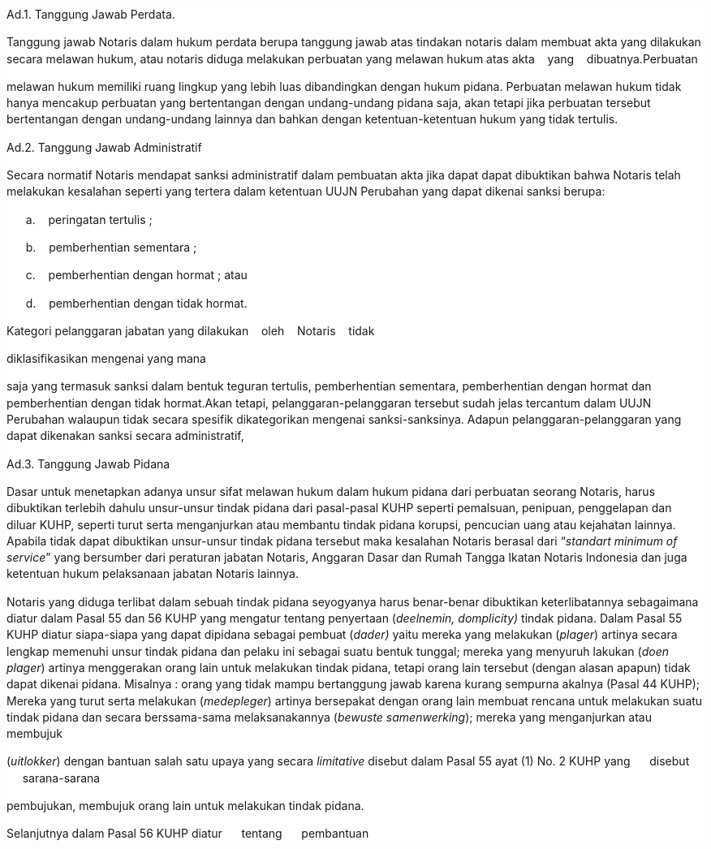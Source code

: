 <p><span class="font2">Ad.1. Tanggung Jawab Perdata.</span></p>
<p><span class="font2">Tanggung jawab Notaris dalam hukum perdata berupa tanggung jawab atas tindakan notaris dalam membuat akta yang dilakukan secara melawan hukum, atau notaris diduga melakukan perbuatan yang melawan hukum atas akta &nbsp;&nbsp;&nbsp;yang &nbsp;&nbsp;&nbsp;dibuatnya.Perbuatan</span></p>
<p><span class="font2">melawan hukum memiliki ruang lingkup yang lebih luas dibandingkan dengan hukum pidana. Perbuatan melawan hukum tidak hanya mencakup perbuatan yang bertentangan dengan undang-undang pidana saja, akan tetapi jika perbuatan tersebut bertentangan dengan undang-undang lainnya dan bahkan dengan ketentuan-ketentuan hukum yang tidak tertulis.</span></p>
<p><span class="font2">Ad.2. Tanggung Jawab Administratif</span></p>
<p><span class="font2">Secara normatif Notaris mendapat sanksi administratif dalam pembuatan akta jika dapat dapat dibuktikan bahwa Notaris telah melakukan kesalahan seperti yang tertera dalam ketentuan UUJN Perubahan yang dapat dikenai sanksi berupa:</span></p>
<ul style="list-style:none;"><li>
<p><span class="font2">a. &nbsp;&nbsp;&nbsp;peringatan tertulis ;</span></p></li>
<li>
<p><span class="font2">b. &nbsp;&nbsp;&nbsp;pemberhentian sementara ;</span></p></li>
<li>
<p><span class="font2">c. &nbsp;&nbsp;&nbsp;pemberhentian dengan hormat ; atau</span></p></li>
<li>
<p><span class="font2">d. &nbsp;&nbsp;&nbsp;pemberhentian dengan tidak hormat.</span></p></li></ul>
<p><span class="font2">Kategori pelanggaran jabatan yang dilakukan &nbsp;&nbsp;&nbsp;oleh &nbsp;&nbsp;&nbsp;Notaris &nbsp;&nbsp;&nbsp;tidak</span></p>
<p><span class="font2">diklasifikasikan mengenai yang mana</span></p>
<p><span class="font2">saja yang termasuk sanksi dalam bentuk teguran tertulis, pemberhentian sementara, pemberhentian dengan hormat dan pemberhentian dengan tidak hormat.Akan tetapi, pelanggaran-pelanggaran tersebut sudah jelas tercantum dalam UUJN Perubahan walaupun tidak secara spesifik dikategorikan mengenai sanksi-sanksinya. Adapun pelanggaran-pelanggaran yang dapat dikenakan sanksi secara administratif,</span></p>
<p><span class="font2">Ad.3. Tanggung Jawab Pidana</span></p>
<p><span class="font2">Dasar untuk menetapkan adanya unsur sifat melawan hukum dalam hukum pidana dari perbuatan seorang Notaris, harus dibuktikan terlebih dahulu unsur-unsur tindak pidana dari pasal-pasal KUHP seperti pemalsuan, penipuan, penggelapan dan diluar KUHP, seperti turut serta menganjurkan atau membantu tindak pidana korupsi, pencucian uang atau kejahatan lainnya. Apabila tidak dapat dibuktikan unsur-unsur tindak pidana tersebut maka kesalahan Notaris berasal dari “</span><span class="font2" style="font-style:italic;">standart minimum of service</span><span class="font2">” yang bersumber dari peraturan jabatan Notaris, Anggaran Dasar dan Rumah Tangga Ikatan Notaris Indonesia dan juga ketentuan hukum pelaksanaan jabatan Notaris lainnya.</span></p>
<p><span class="font2">Notaris yang diduga terlibat dalam sebuah tindak pidana seyogyanya harus benar-benar dibuktikan keterlibatannya sebagaimana diatur dalam Pasal 55 dan 56 KUHP yang mengatur tentang penyertaan (</span><span class="font2" style="font-style:italic;">deelnemin, domplicity)</span><span class="font2"> tindak pidana. Dalam Pasal 55 KUHP diatur siapa-siapa yang dapat dipidana sebagai pembuat (</span><span class="font2" style="font-style:italic;">dader)</span><span class="font2"> yaitu mereka yang melakukan (</span><span class="font2" style="font-style:italic;">plager</span><span class="font2">) artinya secara lengkap memenuhi unsur tindak pidana dan pelaku ini sebagai suatu bentuk tunggal; mereka yang menyuruh lakukan (</span><span class="font2" style="font-style:italic;">doen plager</span><span class="font2">) artinya menggerakan orang lain untuk melakukan tindak pidana, tetapi orang lain tersebut (dengan alasan apapun) tidak dapat dikenai pidana. Misalnya : orang yang tidak mampu bertanggung jawab karena kurang sempurna akalnya (Pasal 44 KUHP); Mereka yang turut serta melakukan (</span><span class="font2" style="font-style:italic;">medepleger</span><span class="font2">) artinya bersepakat dengan orang lain membuat rencana untuk melakukan suatu tindak pidana dan secara berssama-sama melaksanakannya (</span><span class="font2" style="font-style:italic;">bewuste samenwerking</span><span class="font2">); mereka yang menganjurkan atau membujuk</span></p>
<p><span class="font2">(</span><span class="font2" style="font-style:italic;">uitlokker</span><span class="font2">) dengan bantuan salah satu upaya yang secara </span><span class="font2" style="font-style:italic;">limitative</span><span class="font2"> disebut dalam Pasal 55 ayat (1) No. 2 KUHP yang &nbsp;&nbsp;&nbsp;&nbsp;&nbsp;disebut &nbsp;&nbsp;&nbsp;&nbsp;&nbsp;sarana-sarana</span></p>
<p><span class="font2">pembujukan, membujuk orang lain untuk melakukan tindak pidana.</span></p>
<p><span class="font2">Selanjutnya dalam Pasal 56 KUHP diatur &nbsp;&nbsp;&nbsp;&nbsp;&nbsp;tentang &nbsp;&nbsp;&nbsp;&nbsp;&nbsp;pembantuan</span></p>